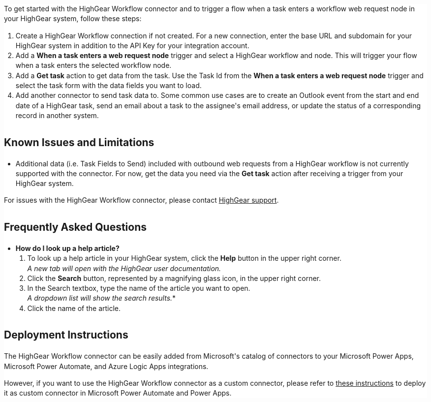 To get started with the HighGear Workflow connector and to trigger a flow when a task enters a workflow web request node in your HighGear system, follow these steps:
1. Create a HighGear Workflow connection if not created. For a new connection, enter the base URL and subdomain for your HighGear system in addition to the API Key for your integration account.
2. Add a **When a task enters a web request node** trigger and select a HighGear workflow and node. This will trigger your flow when a task enters the selected workflow node.
3. Add a **Get task** action to get data from the task. Use the Task Id from the **When a task enters a web request node** trigger and select the task form with the data fields you want to load.
4. Add another connector to send task data to. Some common use cases are to create an Outlook event from the start and end date of a HighGear task, send an email about a task to the assignee's email address, or update the status of a corresponding record in another system.

## Known Issues and Limitations

- Additional data (i.e. Task Fields to Send) included with outbound web requests from a HighGear workflow is not currently supported with the connector. For now, get the data you need via the **Get task** action after receiving a trigger from your HighGear system.

For issues with the HighGear Workflow connector, please contact [HighGear support](https://www.highgear.com/support/).

## Frequently Asked Questions

- **How do I look up a help article?**
  1. To look up a help article in your HighGear system, click the **Help** button in the upper right corner.  
  *A new tab will open with the HighGear user documentation.*
  2. Click the **Search** button, represented by a magnifying glass icon, in the upper right corner.
  3. In the Search textbox, type the name of the article you want to open.  
  *A dropdown list will show the search results.**
  4. Click the name of the article.

## Deployment Instructions

The HighGear Workflow connector can be easily added from Microsoft's catalog of connectors to your Microsoft Power Apps, Microsoft Power Automate, and Azure Logic Apps integrations.

However, if you want to use the HighGear Workflow connector as a custom connector, please refer to [these instructions](https://docs.microsoft.com/en-us/connectors/custom-connectors/paconn-cli) to deploy it as custom connector in Microsoft Power Automate and Power Apps.
